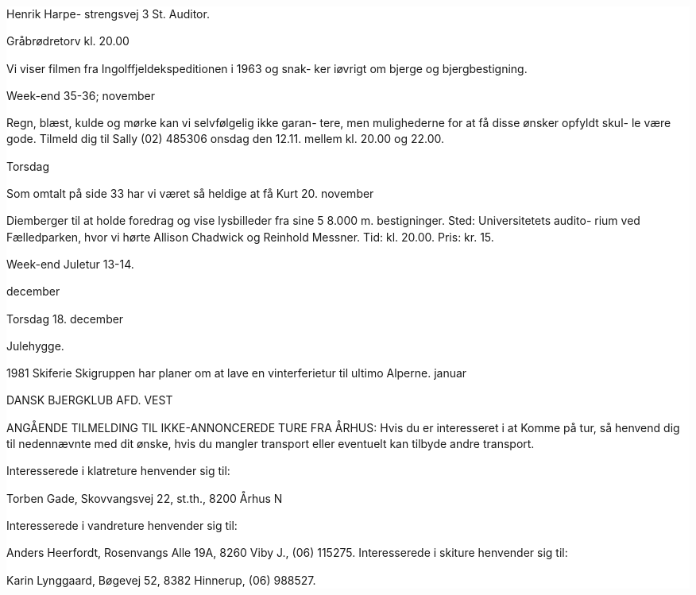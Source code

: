 Henrik Harpe-
strengsvej 3
St. Auditor.

Gråbrødretorv
kl. 20.00

Vi viser filmen fra Ingolffjeldekspeditionen i 1963 og snak-
ker iøvrigt om bjerge og bjergbestigning.

Week-end
35-36;
november

Regn, blæst, kulde og mørke kan vi selvfølgelig ikke garan-
tere, men mulighederne for at få disse ønsker opfyldt skul-
le være gode. Tilmeld dig til Sally (02) 485306 onsdag den
12.11. mellem kl. 20.00 og 22.00.

Torsdag

Som omtalt på side 33 har vi været så heldige at få Kurt
20. november

Diemberger til at holde foredrag og vise lysbilleder fra
sine 5 8.000 m. bestigninger. Sted: Universitetets audito-
rium ved Fælledparken, hvor vi hørte Allison Chadwick og
Reinhold Messner. Tid: kl. 20.00. Pris: kr. 15.

Week-end Juletur
13-14.

december

Torsdag
18. december

Julehygge.

1981 Skiferie Skigruppen har planer om at lave en vinterferietur til
ultimo Alperne.
januar

DANSK BJERGKLUB AFD. VEST

ANGÅENDE TILMELDING TIL IKKE-ANNONCEREDE TURE FRA ÅRHUS: Hvis du er interesseret i at
Komme på tur, så henvend dig til nedennævnte med dit ønske, hvis du mangler transport
eller eventuelt kan tilbyde andre transport.

Interesserede i klatreture henvender sig til:

Torben Gade, Skovvangsvej 22, st.th., 8200 Århus N

Interesserede i vandreture henvender sig til:

Anders Heerfordt, Rosenvangs Alle 19A, 8260 Viby J., (06) 115275.
Interesserede i skiture henvender sig til:

Karin Lynggaard, Bøgevej 52, 8382 Hinnerup, (06) 988527.
